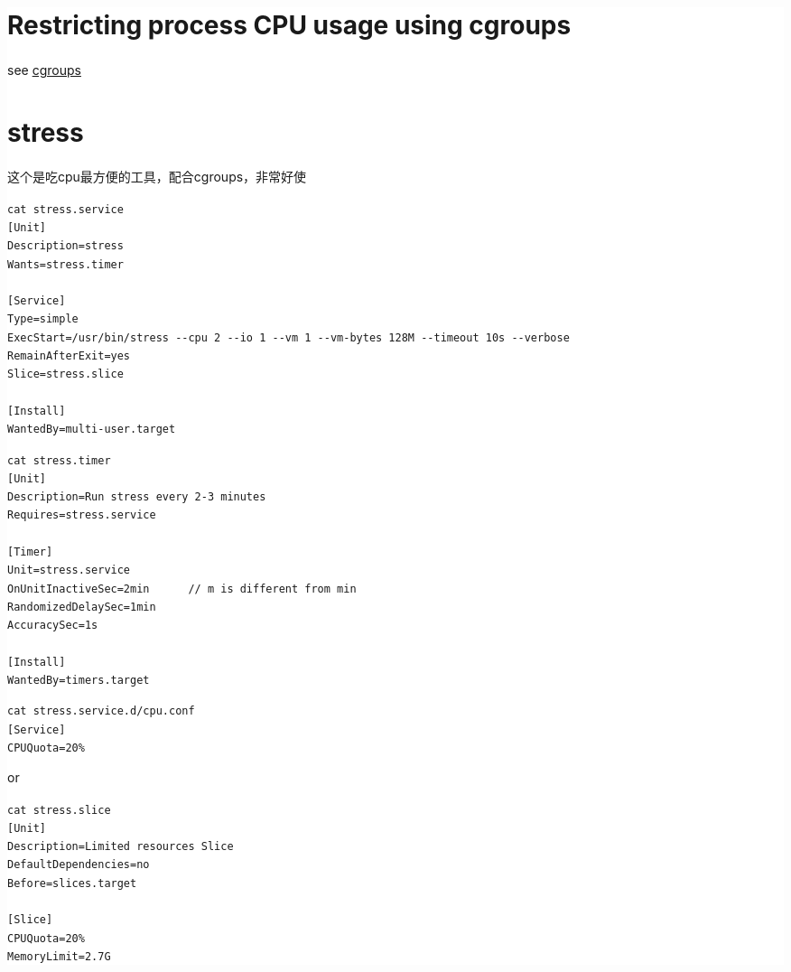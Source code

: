 # Restricting process CPU usage using cgroups

see [cgroups](cgroups.md)

# stress

这个是吃cpu最方便的工具，配合cgroups，非常好使

```
cat stress.service 
[Unit]
Description=stress
Wants=stress.timer

[Service]
Type=simple
ExecStart=/usr/bin/stress --cpu 2 --io 1 --vm 1 --vm-bytes 128M --timeout 10s --verbose
RemainAfterExit=yes
Slice=stress.slice

[Install]
WantedBy=multi-user.target
```

```
cat stress.timer
[Unit]
Description=Run stress every 2-3 minutes
Requires=stress.service

[Timer]
Unit=stress.service
OnUnitInactiveSec=2min		// m is different from min
RandomizedDelaySec=1min
AccuracySec=1s

[Install]
WantedBy=timers.target

```

```
cat stress.service.d/cpu.conf
[Service]
CPUQuota=20%
```

or 

```
cat stress.slice
[Unit]
Description=Limited resources Slice
DefaultDependencies=no
Before=slices.target

[Slice]
CPUQuota=20%
MemoryLimit=2.7G
```
